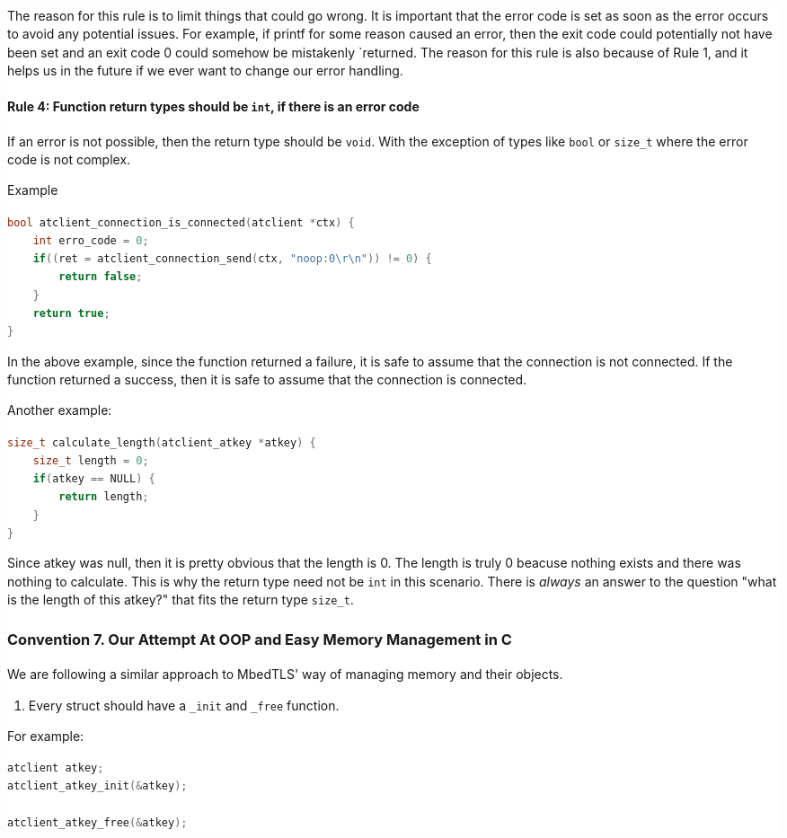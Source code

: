 The reason for this rule is to limit things that could go wrong. It is important
that the error code is set as soon as the error occurs to avoid any potential
issues. For example, if printf for some reason caused an error, then the exit
code could potentially not have been set and an exit code 0 could somehow be
mistakenly `returned. The reason for this rule is also because of Rule 1, and
it helps us in the future if we ever want to change our error handling.

#### Rule 4: Function return types should be `int`, if there is an error code

If an error is not possible, then the return type should be `void`. With the exception
of types like `bool` or `size_t` where the error code is not complex.

Example

```c
bool atclient_connection_is_connected(atclient *ctx) {
    int erro_code = 0;
    if((ret = atclient_connection_send(ctx, "noop:0\r\n")) != 0) {
        return false;
    }
    return true;
}
```

In the above example, since the function returned a failure, it is safe to assume
that the connection is not connected. If the function returned a success, then it
is safe to assume that the connection is connected.

Another example:

```c
size_t calculate_length(atclient_atkey *atkey) {
    size_t length = 0;
    if(atkey == NULL) {
        return length;
    }
}
```

Since atkey was null, then it is pretty obvious that the length is 0. The length
is truly 0 beacuse nothing exists and there was nothing to calculate. This is
why the return type need not be `int` in this scenario. There is *always* an
answer to the question "what is the length of this atkey?" that fits the return
type `size_t`.

### Convention 7. Our Attempt At OOP and Easy Memory Management in C

We are following a similar approach to MbedTLS' way of managing memory and their objects.

1. Every struct should have a `_init` and `_free` function.

For example:

```c
atclient atkey;
atclient_atkey_init(&atkey);

atclient_atkey_free(&atkey);
```

